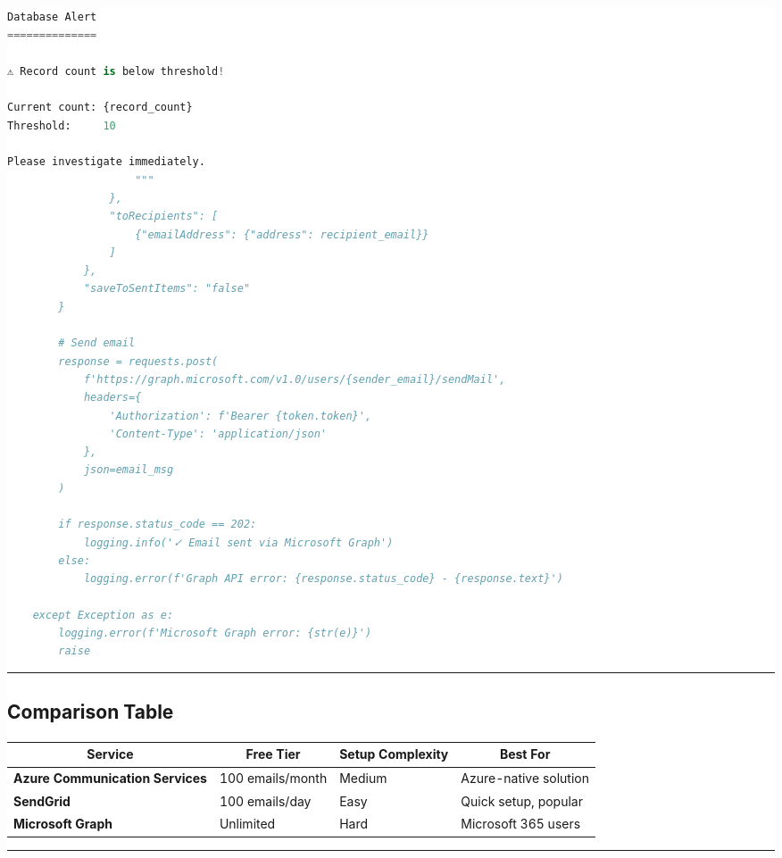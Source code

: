 ```python
Database Alert
==============

⚠️ Record count is below threshold!

Current count: {record_count}
Threshold:     10

Please investigate immediately.
                    """
                },
                "toRecipients": [
                    {"emailAddress": {"address": recipient_email}}
                ]
            },
            "saveToSentItems": "false"
        }
        
        # Send email
        response = requests.post(
            f'https://graph.microsoft.com/v1.0/users/{sender_email}/sendMail',
            headers={
                'Authorization': f'Bearer {token.token}',
                'Content-Type': 'application/json'
            },
            json=email_msg
        )
        
        if response.status_code == 202:
            logging.info('✓ Email sent via Microsoft Graph')
        else:
            logging.error(f'Graph API error: {response.status_code} - {response.text}')
            
    except Exception as e:
        logging.error(f'Microsoft Graph error: {str(e)}')
        raise
```

---

## **Comparison Table**

| Service | Free Tier | Setup Complexity | Best For |
|---------|-----------|-----------------|----------|
| **Azure Communication Services** | 100 emails/month | Medium | Azure-native solution |
| **SendGrid** | 100 emails/day | Easy | Quick setup, popular |
| **Microsoft Graph** | Unlimited | Hard | Microsoft 365 users |

---
